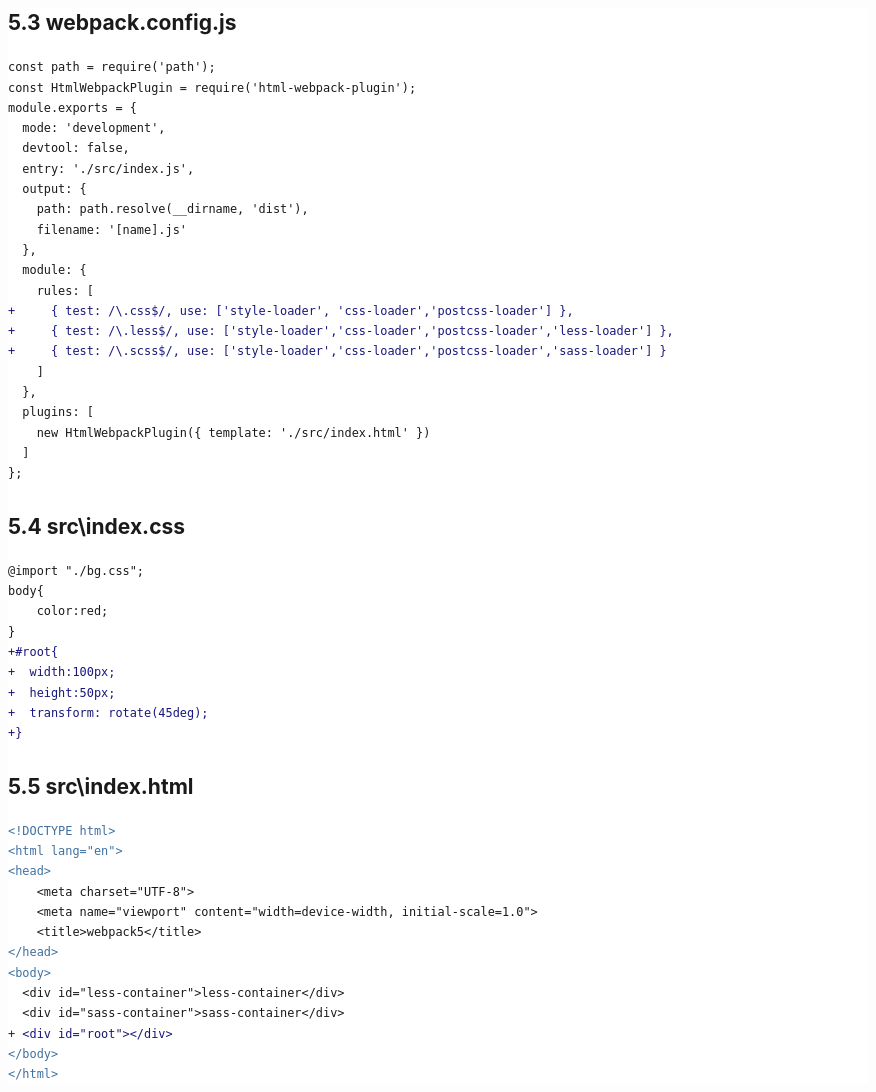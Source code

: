 ## 5.3 webpack.config.js

```diff
const path = require('path');
const HtmlWebpackPlugin = require('html-webpack-plugin');
module.exports = {
  mode: 'development',
  devtool: false,
  entry: './src/index.js',
  output: {
    path: path.resolve(__dirname, 'dist'),
    filename: '[name].js'
  },
  module: {
    rules: [
+     { test: /\.css$/, use: ['style-loader', 'css-loader','postcss-loader'] },
+     { test: /\.less$/, use: ['style-loader','css-loader','postcss-loader','less-loader'] },
+     { test: /\.scss$/, use: ['style-loader','css-loader','postcss-loader','sass-loader'] }
    ]
  },
  plugins: [
    new HtmlWebpackPlugin({ template: './src/index.html' })
  ]
};
```

## 5.4 src\index.css

```diff
@import "./bg.css";
body{
    color:red;
}
+#root{
+  width:100px;
+  height:50px;
+  transform: rotate(45deg);
+}
```

## 5.5 src\index.html

```diff
<!DOCTYPE html>
<html lang="en">
<head>
    <meta charset="UTF-8">
    <meta name="viewport" content="width=device-width, initial-scale=1.0">
    <title>webpack5</title>
</head>
<body>
  <div id="less-container">less-container</div>
  <div id="sass-container">sass-container</div>
+ <div id="root"></div>
</body>
</html>
```
